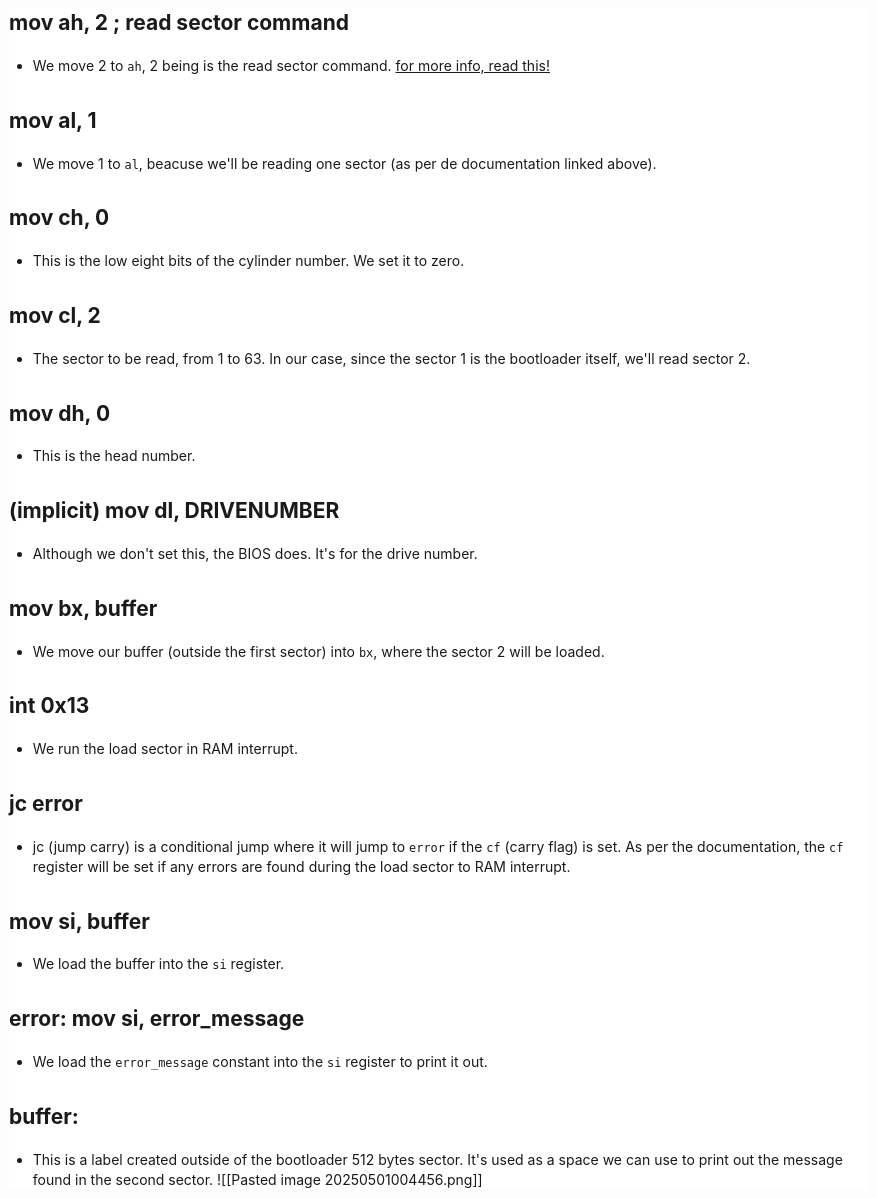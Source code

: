 ## mov ah, 2 ; read sector command
- We move 2 to `ah`, 2 being is the read sector command. [for more info, read this!](https://www.ctyme.com/intr/rb-0607.htm)
## mov al, 1 
- We move 1 to `al`, beacuse we'll be reading one sector (as per de documentation linked above).
## mov ch, 0
- This is the low eight bits of the cylinder number. We set it to zero.
## mov cl, 2 
- The sector to be read, from 1 to 63. In our case, since the sector 1 is the bootloader itself, we'll read sector 2.
## mov dh, 0 
- This is the head number. 
## (implicit) mov dl, DRIVENUMBER
- Although we don't set this, the BIOS does. It's for the drive number.
## mov bx, buffer
- We move our buffer (outside the first sector) into `bx`, where the sector 2 will be loaded.
## int 0x13
- We run the load sector in RAM interrupt.
## jc error
- jc (jump carry) is a conditional jump where it will jump to `error` if the `cf` (carry flag) is set. As per the documentation, the `cf` register will be set if any errors are found during the load sector to RAM interrupt.
## mov si, buffer
- We load the buffer into the `si` register.
## error: mov si, error_message
- We load the `error_message` constant into the `si` register to print it out.
## buffer:
- This is a label created outside of the bootloader 512 bytes sector. It's used as a space we can use to print out the message found in the second sector.
![[Pasted image 20250501004456.png]]

